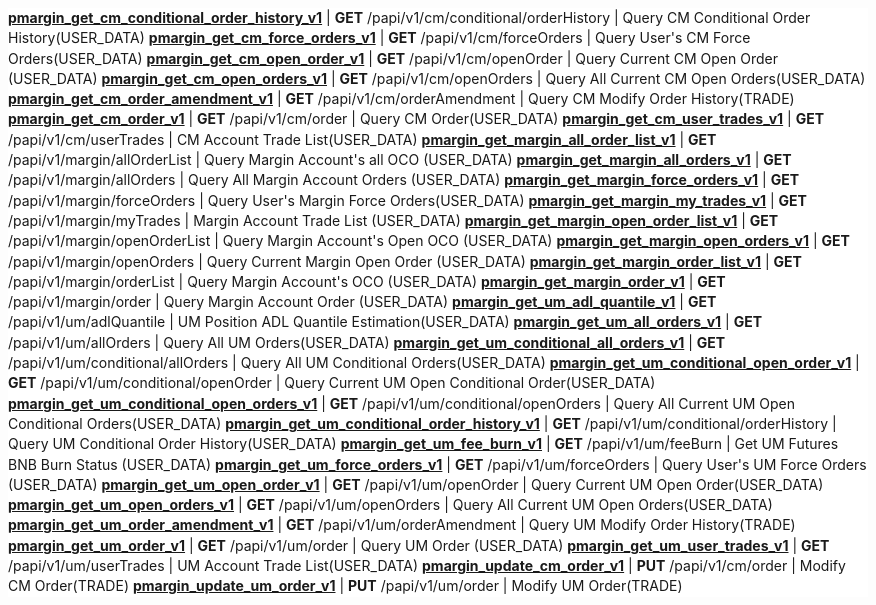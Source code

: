 [**pmargin_get_cm_conditional_order_history_v1**](TradeApi.md#pmargin_get_cm_conditional_order_history_v1) | **GET** /papi/v1/cm/conditional/orderHistory | Query CM Conditional Order History(USER_DATA)
[**pmargin_get_cm_force_orders_v1**](TradeApi.md#pmargin_get_cm_force_orders_v1) | **GET** /papi/v1/cm/forceOrders | Query User&#39;s CM Force Orders(USER_DATA)
[**pmargin_get_cm_open_order_v1**](TradeApi.md#pmargin_get_cm_open_order_v1) | **GET** /papi/v1/cm/openOrder | Query Current CM Open Order (USER_DATA)
[**pmargin_get_cm_open_orders_v1**](TradeApi.md#pmargin_get_cm_open_orders_v1) | **GET** /papi/v1/cm/openOrders | Query All Current CM Open Orders(USER_DATA)
[**pmargin_get_cm_order_amendment_v1**](TradeApi.md#pmargin_get_cm_order_amendment_v1) | **GET** /papi/v1/cm/orderAmendment | Query CM Modify Order History(TRADE)
[**pmargin_get_cm_order_v1**](TradeApi.md#pmargin_get_cm_order_v1) | **GET** /papi/v1/cm/order | Query CM Order(USER_DATA)
[**pmargin_get_cm_user_trades_v1**](TradeApi.md#pmargin_get_cm_user_trades_v1) | **GET** /papi/v1/cm/userTrades | CM Account Trade List(USER_DATA)
[**pmargin_get_margin_all_order_list_v1**](TradeApi.md#pmargin_get_margin_all_order_list_v1) | **GET** /papi/v1/margin/allOrderList | Query Margin Account&#39;s all OCO (USER_DATA)
[**pmargin_get_margin_all_orders_v1**](TradeApi.md#pmargin_get_margin_all_orders_v1) | **GET** /papi/v1/margin/allOrders | Query All Margin Account Orders (USER_DATA)
[**pmargin_get_margin_force_orders_v1**](TradeApi.md#pmargin_get_margin_force_orders_v1) | **GET** /papi/v1/margin/forceOrders | Query User&#39;s Margin Force Orders(USER_DATA)
[**pmargin_get_margin_my_trades_v1**](TradeApi.md#pmargin_get_margin_my_trades_v1) | **GET** /papi/v1/margin/myTrades | Margin Account Trade List (USER_DATA)
[**pmargin_get_margin_open_order_list_v1**](TradeApi.md#pmargin_get_margin_open_order_list_v1) | **GET** /papi/v1/margin/openOrderList | Query Margin Account&#39;s Open OCO (USER_DATA)
[**pmargin_get_margin_open_orders_v1**](TradeApi.md#pmargin_get_margin_open_orders_v1) | **GET** /papi/v1/margin/openOrders | Query Current Margin Open Order (USER_DATA)
[**pmargin_get_margin_order_list_v1**](TradeApi.md#pmargin_get_margin_order_list_v1) | **GET** /papi/v1/margin/orderList | Query Margin Account&#39;s OCO (USER_DATA)
[**pmargin_get_margin_order_v1**](TradeApi.md#pmargin_get_margin_order_v1) | **GET** /papi/v1/margin/order | Query Margin Account Order (USER_DATA)
[**pmargin_get_um_adl_quantile_v1**](TradeApi.md#pmargin_get_um_adl_quantile_v1) | **GET** /papi/v1/um/adlQuantile | UM Position ADL Quantile Estimation(USER_DATA)
[**pmargin_get_um_all_orders_v1**](TradeApi.md#pmargin_get_um_all_orders_v1) | **GET** /papi/v1/um/allOrders | Query All UM Orders(USER_DATA)
[**pmargin_get_um_conditional_all_orders_v1**](TradeApi.md#pmargin_get_um_conditional_all_orders_v1) | **GET** /papi/v1/um/conditional/allOrders | Query All UM Conditional Orders(USER_DATA)
[**pmargin_get_um_conditional_open_order_v1**](TradeApi.md#pmargin_get_um_conditional_open_order_v1) | **GET** /papi/v1/um/conditional/openOrder | Query Current UM Open Conditional Order(USER_DATA)
[**pmargin_get_um_conditional_open_orders_v1**](TradeApi.md#pmargin_get_um_conditional_open_orders_v1) | **GET** /papi/v1/um/conditional/openOrders | Query All Current UM Open Conditional Orders(USER_DATA)
[**pmargin_get_um_conditional_order_history_v1**](TradeApi.md#pmargin_get_um_conditional_order_history_v1) | **GET** /papi/v1/um/conditional/orderHistory | Query UM Conditional Order History(USER_DATA)
[**pmargin_get_um_fee_burn_v1**](TradeApi.md#pmargin_get_um_fee_burn_v1) | **GET** /papi/v1/um/feeBurn | Get UM Futures BNB Burn Status (USER_DATA)
[**pmargin_get_um_force_orders_v1**](TradeApi.md#pmargin_get_um_force_orders_v1) | **GET** /papi/v1/um/forceOrders | Query User&#39;s UM Force Orders (USER_DATA)
[**pmargin_get_um_open_order_v1**](TradeApi.md#pmargin_get_um_open_order_v1) | **GET** /papi/v1/um/openOrder | Query Current UM Open Order(USER_DATA)
[**pmargin_get_um_open_orders_v1**](TradeApi.md#pmargin_get_um_open_orders_v1) | **GET** /papi/v1/um/openOrders | Query All Current UM Open Orders(USER_DATA)
[**pmargin_get_um_order_amendment_v1**](TradeApi.md#pmargin_get_um_order_amendment_v1) | **GET** /papi/v1/um/orderAmendment | Query UM Modify Order History(TRADE)
[**pmargin_get_um_order_v1**](TradeApi.md#pmargin_get_um_order_v1) | **GET** /papi/v1/um/order | Query UM Order (USER_DATA)
[**pmargin_get_um_user_trades_v1**](TradeApi.md#pmargin_get_um_user_trades_v1) | **GET** /papi/v1/um/userTrades | UM Account Trade List(USER_DATA)
[**pmargin_update_cm_order_v1**](TradeApi.md#pmargin_update_cm_order_v1) | **PUT** /papi/v1/cm/order | Modify CM Order(TRADE)
[**pmargin_update_um_order_v1**](TradeApi.md#pmargin_update_um_order_v1) | **PUT** /papi/v1/um/order | Modify UM Order(TRADE)
